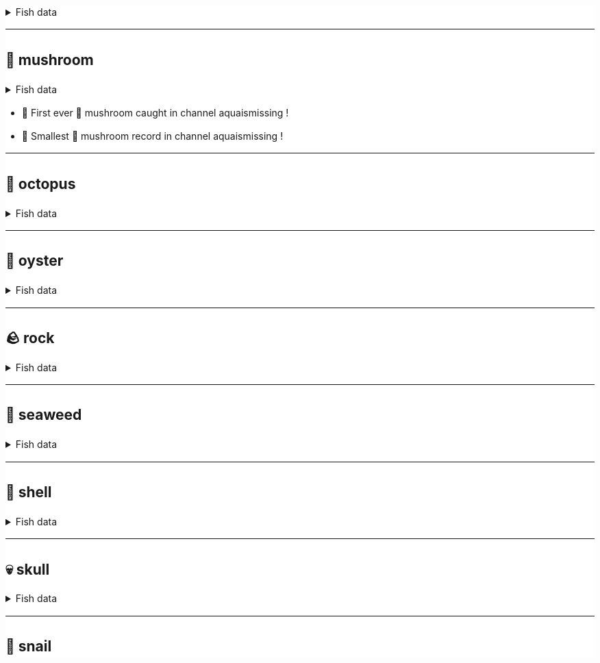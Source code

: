 <details><summary>Fish data</summary></details>

---------------

## 🍄 mushroom

<details><summary>Fish data</summary></details>


*  🥇 First ever 🍄 mushroom caught in channel aquaismissing !

*  🥇 Smallest 🍄 mushroom record in channel aquaismissing !

---------------

## 🐙 octopus

<details><summary>Fish data</summary></details>

---------------

## 🦪 oyster

<details><summary>Fish data</summary></details>

---------------

## 🪨 rock

<details><summary>Fish data</summary></details>

---------------

## 🌿 seaweed

<details><summary>Fish data</summary></details>

---------------

## 🐚 shell

<details><summary>Fish data</summary></details>

---------------

## 💀 skull

<details><summary>Fish data</summary></details>

---------------

## 🐌 snail
